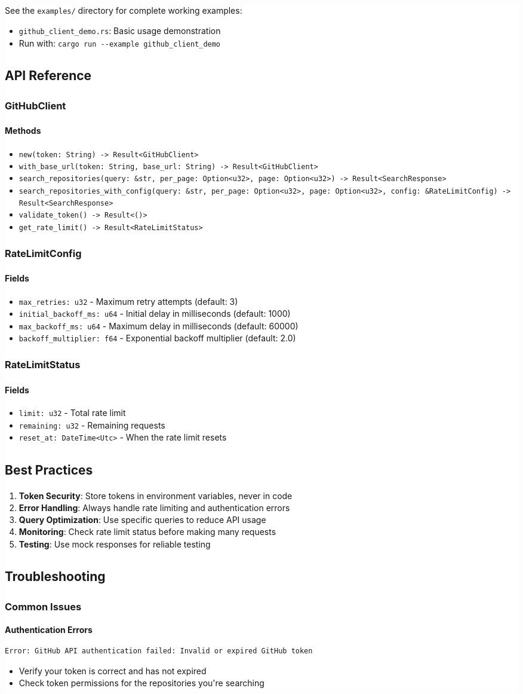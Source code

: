 See the `examples/` directory for complete working examples:

- `github_client_demo.rs`: Basic usage demonstration
- Run with: `cargo run --example github_client_demo`

## API Reference

### GitHubClient

#### Methods

- `new(token: String) -> Result<GitHubClient>`
- `with_base_url(token: String, base_url: String) -> Result<GitHubClient>`
- `search_repositories(query: &str, per_page: Option<u32>, page: Option<u32>) -> Result<SearchResponse>`
- `search_repositories_with_config(query: &str, per_page: Option<u32>, page: Option<u32>, config: &RateLimitConfig) -> Result<SearchResponse>`
- `validate_token() -> Result<()>`
- `get_rate_limit() -> Result<RateLimitStatus>`

### RateLimitConfig

#### Fields

- `max_retries: u32` - Maximum retry attempts (default: 3)
- `initial_backoff_ms: u64` - Initial delay in milliseconds (default: 1000)
- `max_backoff_ms: u64` - Maximum delay in milliseconds (default: 60000)
- `backoff_multiplier: f64` - Exponential backoff multiplier (default: 2.0)

### RateLimitStatus

#### Fields

- `limit: u32` - Total rate limit
- `remaining: u32` - Remaining requests
- `reset_at: DateTime<Utc>` - When the rate limit resets

## Best Practices

1. **Token Security**: Store tokens in environment variables, never in code
2. **Error Handling**: Always handle rate limiting and authentication errors
3. **Query Optimization**: Use specific queries to reduce API usage
4. **Monitoring**: Check rate limit status before making many requests
5. **Testing**: Use mock responses for reliable testing

## Troubleshooting

### Common Issues

**Authentication Errors**
```
Error: GitHub API authentication failed: Invalid or expired GitHub token
```
- Verify your token is correct and has not expired
- Check token permissions for the repositories you're searching
